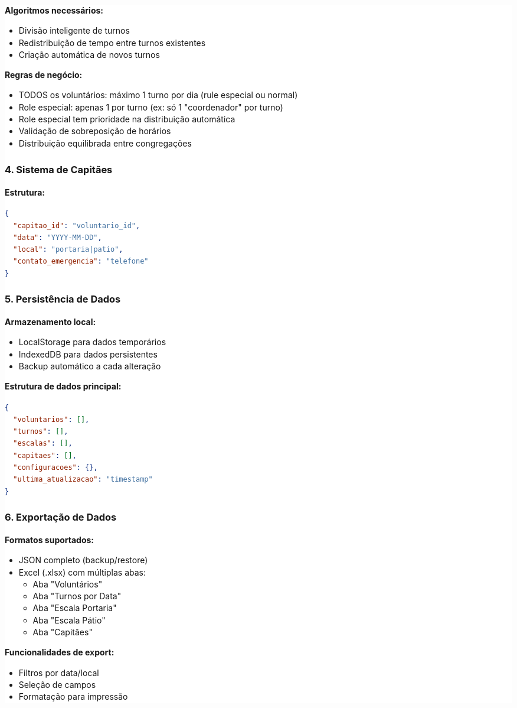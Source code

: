 **Algoritmos necessários:**
- Divisão inteligente de turnos
- Redistribuição de tempo entre turnos existentes
- Criação automática de novos turnos

**Regras de negócio:**
- TODOS os voluntários: máximo 1 turno por dia (rule especial ou normal)
- Role especial: apenas 1 por turno (ex: só 1 "coordenador" por turno)
- Role especial tem prioridade na distribuição automática
- Validação de sobreposição de horários
- Distribuição equilibrada entre congregações

### 4. Sistema de Capitães
**Estrutura:**
```json
{
  "capitao_id": "voluntario_id",
  "data": "YYYY-MM-DD",
  "local": "portaria|patio",
  "contato_emergencia": "telefone"
}
```

### 5. Persistência de Dados
**Armazenamento local:**
- LocalStorage para dados temporários
- IndexedDB para dados persistentes
- Backup automático a cada alteração

**Estrutura de dados principal:**
```json
{
  "voluntarios": [],
  "turnos": [],
  "escalas": [],
  "capitaes": [],
  "configuracoes": {},
  "ultima_atualizacao": "timestamp"
}
```

### 6. Exportação de Dados
**Formatos suportados:**
- JSON completo (backup/restore)
- Excel (.xlsx) com múltiplas abas:
  - Aba "Voluntários"
  - Aba "Turnos por Data"
  - Aba "Escala Portaria"
  - Aba "Escala Pátio"
  - Aba "Capitães"

**Funcionalidades de export:**
- Filtros por data/local
- Seleção de campos
- Formatação para impressão
